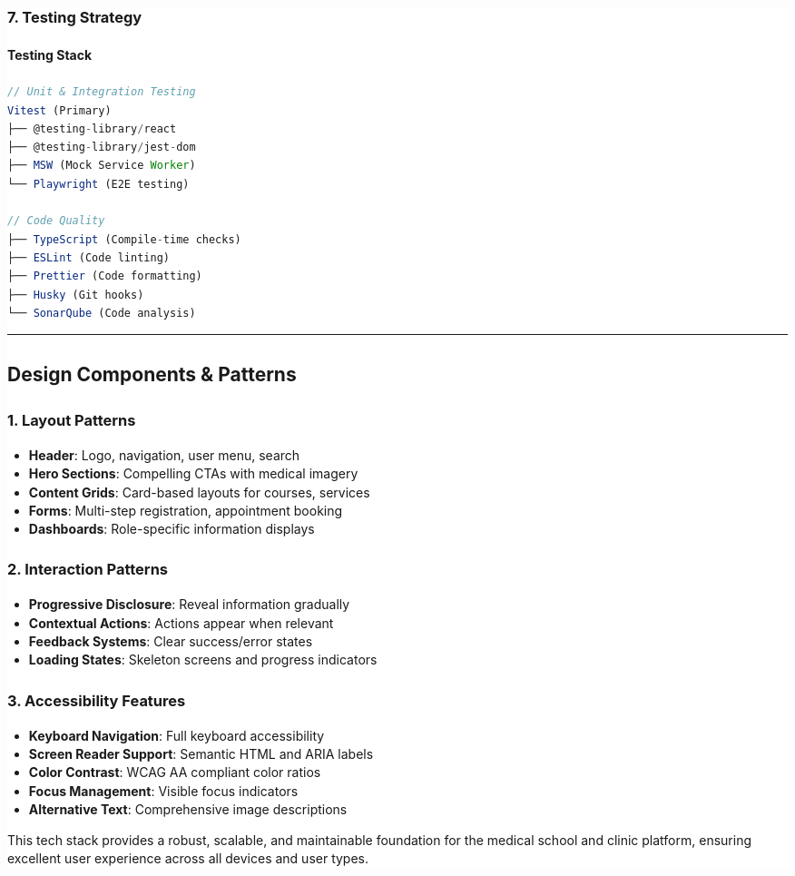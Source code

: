 ### 7. **Testing Strategy**

#### **Testing Stack**
```javascript
// Unit & Integration Testing
Vitest (Primary)
├── @testing-library/react
├── @testing-library/jest-dom
├── MSW (Mock Service Worker)
└── Playwright (E2E testing)

// Code Quality
├── TypeScript (Compile-time checks)
├── ESLint (Code linting)
├── Prettier (Code formatting)
├── Husky (Git hooks)
└── SonarQube (Code analysis)
```

---

## Design Components & Patterns

### 1. **Layout Patterns**
- **Header**: Logo, navigation, user menu, search
- **Hero Sections**: Compelling CTAs with medical imagery
- **Content Grids**: Card-based layouts for courses, services
- **Forms**: Multi-step registration, appointment booking
- **Dashboards**: Role-specific information displays

### 2. **Interaction Patterns**
- **Progressive Disclosure**: Reveal information gradually
- **Contextual Actions**: Actions appear when relevant
- **Feedback Systems**: Clear success/error states
- **Loading States**: Skeleton screens and progress indicators

### 3. **Accessibility Features**
- **Keyboard Navigation**: Full keyboard accessibility
- **Screen Reader Support**: Semantic HTML and ARIA labels
- **Color Contrast**: WCAG AA compliant color ratios
- **Focus Management**: Visible focus indicators
- **Alternative Text**: Comprehensive image descriptions

This tech stack provides a robust, scalable, and maintainable foundation for the medical school and clinic platform, ensuring excellent user experience across all devices and user types.